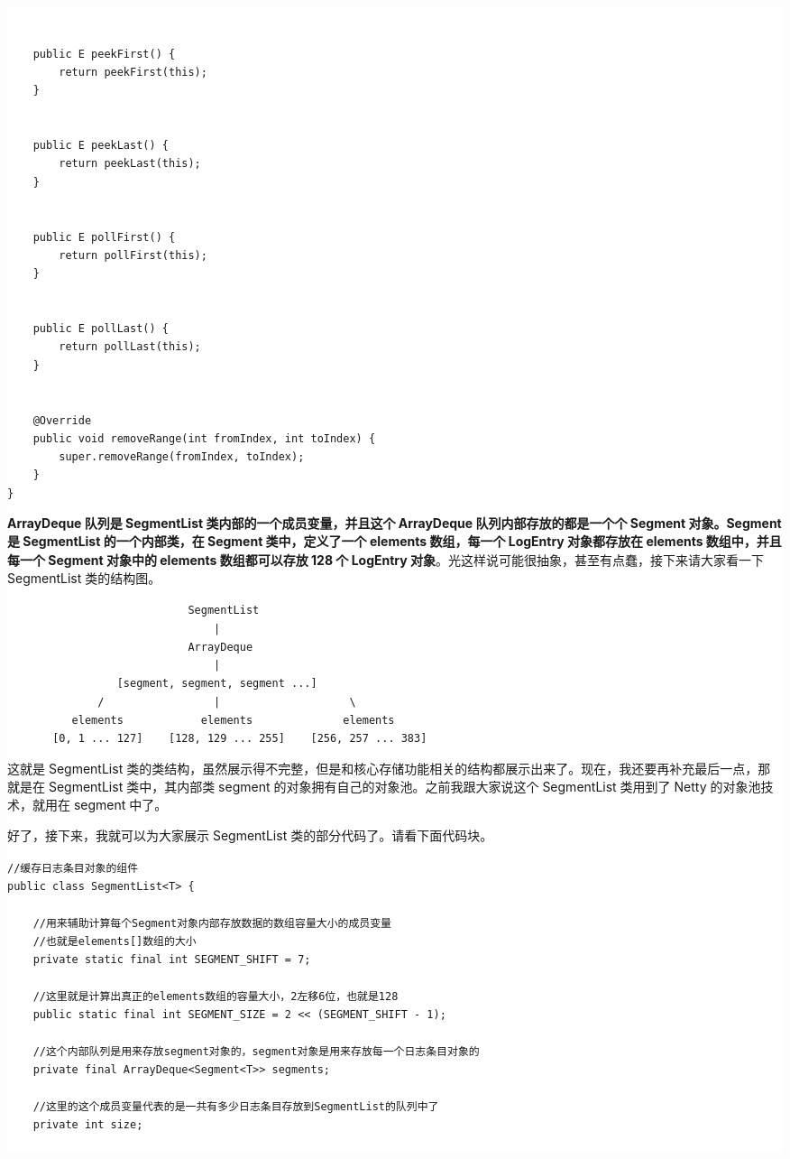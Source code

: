 ```

   
    public E peekFirst() {
        return peekFirst(this);
    }

   
    public E peekLast() {
        return peekLast(this);
    }

    
    public E pollFirst() {
        return pollFirst(this);
    }

   
    public E pollLast() {
        return pollLast(this);
    }

    
    @Override
    public void removeRange(int fromIndex, int toIndex) {
        super.removeRange(fromIndex, toIndex);
    }
}
```

**ArrayDeque 队列是 SegmentList 类内部的一个成员变量，并且这个 ArrayDeque 队列内部存放的都是一个个 Segment 对象。Segment 是 SegmentList 的一个内部类，在 Segment 类中，定义了一个 elements 数组，每一个 LogEntry 对象都存放在 elements 数组中，并且每一个 Segment 对象中的 elements 数组都可以存放 128 个 LogEntry 对象**。光这样说可能很抽象，甚至有点蠢，接下来请大家看一下 SegmentList 类的结构图。

```
                            SegmentList
                                |
                            ArrayDeque
                                |
                 [segment, segment, segment ...]
              /                 |                    \
          elements            elements              elements
       [0, 1 ... 127]    [128, 129 ... 255]    [256, 257 ... 383]
```

这就是 SegmentList 类的类结构，虽然展示得不完整，但是和核心存储功能相关的结构都展示出来了。现在，我还要再补充最后一点，那就是在 SegmentList 类中，其内部类 segment 的对象拥有自己的对象池。之前我跟大家说这个 SegmentList 类用到了 Netty 的对象池技术，就用在 segment 中了。

好了，接下来，我就可以为大家展示 SegmentList 类的部分代码了。请看下面代码块。

```
//缓存日志条目对象的组件
public class SegmentList<T> {
    
    //用来辅助计算每个Segment对象内部存放数据的数组容量大小的成员变量
    //也就是elements[]数组的大小
    private static final int SEGMENT_SHIFT = 7;
    
    //这里就是计算出真正的elements数组的容量大小，2左移6位，也就是128
    public static final int SEGMENT_SIZE = 2 << (SEGMENT_SHIFT - 1);
   
    //这个内部队列是用来存放segment对象的，segment对象是用来存放每一个日志条目对象的
    private final ArrayDeque<Segment<T>> segments;
    
    //这里的这个成员变量代表的是一共有多少日志条目存放到SegmentList的队列中了
    private int size;
    
```